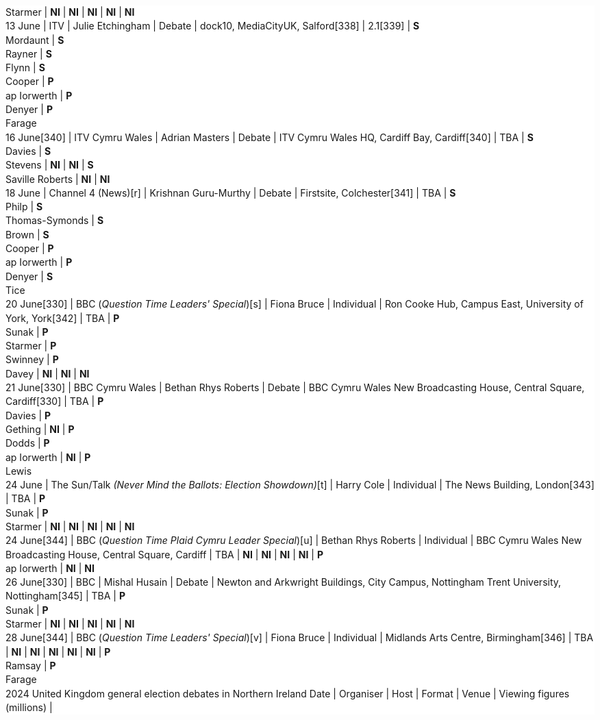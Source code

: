 Starmer | **NI** | **NI** | **NI** | **NI** | **NI**  
13 June  | ITV | Julie Etchingham  | Debate  | dock10, MediaCityUK, Salford[338] | 2.1[339] | **S**  
Mordaunt | **S**  
Rayner | **S**  
Flynn | **S**  
Cooper | **P**  
ap Iorwerth | **P**  
Denyer | **P**  
Farage  
16 June[340] | ITV Cymru Wales | Adrian Masters | Debate  | ITV Cymru Wales HQ, Cardiff Bay, Cardiff[340] | TBA | **S**  
Davies | **S**  
Stevens | **NI** | **NI** | **S**  
Saville Roberts | **NI** | **NI**  
18 June  | Channel 4 (News)[r] | Krishnan Guru-Murthy | Debate  | Firstsite, Colchester[341] | TBA | **S**  
Philp | **S**  
Thomas-Symonds | **S**  
Brown | **S**  
Cooper | **P**  
ap Iorwerth | **P**  
Denyer | **S**  
Tice  
20 June[330] | BBC (_Question Time Leaders' Special_)[s] | Fiona Bruce | Individual  | Ron Cooke Hub, Campus East, University of York, York[342] | TBA | **P**  
Sunak | **P**  
Starmer | **P**  
Swinney | **P**  
Davey | **NI** | **NI** | **NI**  
21 June[330] | BBC Cymru Wales | Bethan Rhys Roberts  | Debate  | BBC Cymru Wales New Broadcasting House, Central Square, Cardiff[330] | TBA | **P**  
Davies | **P**  
Gething | **NI** | **P**  
Dodds | **P**  
ap Iorwerth | **NI** | **P**  
Lewis  
24 June  | The Sun/Talk _(Never Mind the Ballots: Election Showdown)_[t] | Harry Cole | Individual  | The News Building, London[343] | TBA | **P**  
Sunak | **P**  
Starmer | **NI** | **NI** | **NI** | **NI** | **NI**  
24 June[344] | BBC (_Question Time Plaid Cymru Leader Special_)[u] | Bethan Rhys Roberts  | Individual  | BBC Cymru Wales New Broadcasting House, Central Square, Cardiff | TBA | **NI** | **NI** | **NI** | **NI** | **P**  
ap Iorwerth | **NI** | **NI**  
26 June[330] | BBC | Mishal Husain  | Debate  | Newton and Arkwright Buildings, City Campus, Nottingham Trent University, Nottingham[345] | TBA | **P**  
Sunak | **P**  
Starmer | **NI** | **NI** | **NI** | **NI** | **NI**  
28 June[344] | BBC (_Question Time Leaders' Special_)[v] | Fiona Bruce  | Individual  | Midlands Arts Centre, Birmingham[346] | TBA | **NI** | **NI** | **NI** | **NI** | **NI** | **P**  
Ramsay | **P**  
Farage  
2024 United Kingdom general election debates in Northern Ireland  Date  | Organiser  | Host  | Format  | Venue  | Viewing figures  
(millions) | 
